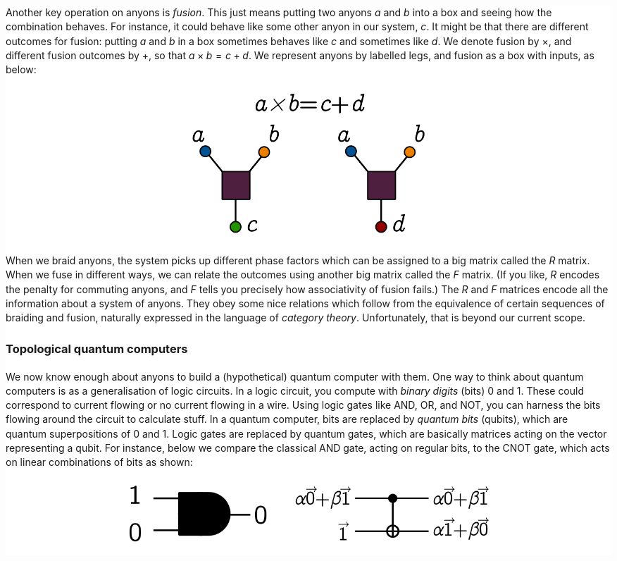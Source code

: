 Another key operation on anyons is *fusion*. This just means putting two anyons $a$ and $b$ into a box and seeing how the combination behaves. For instance, it could behave like some other anyon in our system, $c$. It might be that there are different outcomes for fusion: putting $a$ and $b$ in a box sometimes behaves like $c$ and sometimes like $d$.
We denote fusion by $\times$, and different fusion outcomes by $+$, so that $a \times b = c + d$.
We represent anyons by labelled legs, and fusion as a box with inputs, as below:

<div style="text-align:center"><img src ="/assets/qcomp-pics/particles8.png" width="350px" /></div>

When we braid anyons, the system picks up different phase factors which can be assigned to a big matrix called the $R$ matrix. When we fuse in different ways, we can relate the outcomes using another big matrix called the $F$ matrix. (If you like, $R$ encodes the penalty for commuting anyons, and $F$ tells you precisely how associativity of fusion fails.)
The $R$ and $F$ matrices encode all the information about a system of anyons.
They obey some nice relations which follow from the equivalence of certain sequences of braiding and fusion, naturally expressed in the language of *category theory*.
Unfortunately, that is beyond our current scope.

### Topological quantum computers

We now know enough about anyons to build a (hypothetical) quantum computer with them.
One way to think about quantum computers is as a generalisation of logic circuits. In a logic circuit, you compute with *binary digits* (bits) $0$ and $1$.
These could correspond to current flowing or no current flowing in a wire. Using logic gates like AND, OR, and NOT, you can harness the bits flowing around the circuit to calculate stuff.
In a quantum computer, bits are replaced by *quantum bits* (qubits), which are quantum superpositions of $0$ and $1$. Logic gates are replaced by quantum gates, which are basically matrices acting on the vector representing a qubit. For instance, below we compare the classical AND gate, acting on regular bits, to the CNOT gate, which acts on linear combinations of bits as shown:

<div style="text-align:center"><img src ="/assets/qcomp-pics/particles9v2.png" width="550px" /></div>
